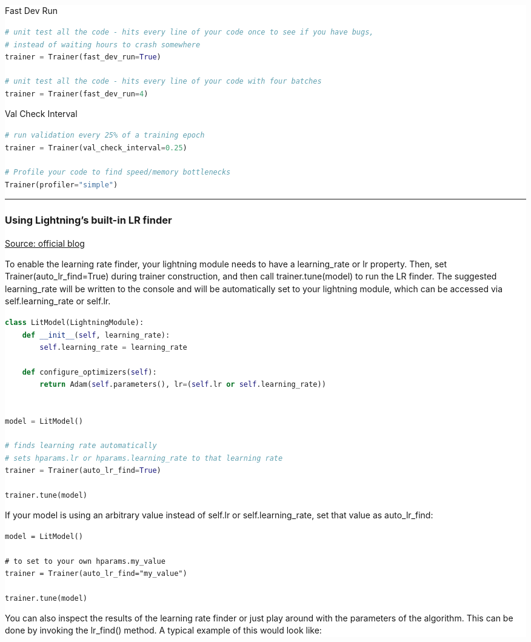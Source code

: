 Fast Dev Run

```python
# unit test all the code - hits every line of your code once to see if you have bugs,
# instead of waiting hours to crash somewhere
trainer = Trainer(fast_dev_run=True)

# unit test all the code - hits every line of your code with four batches
trainer = Trainer(fast_dev_run=4)
```

Val Check Interval

```python
# run validation every 25% of a training epoch
trainer = Trainer(val_check_interval=0.25)

# Profile your code to find speed/memory bottlenecks
Trainer(profiler="simple")
```
----
### Using Lightning’s built-in LR finder
[Source: official blog](https://pytorch-lightning.readthedocs.io/en/1.4.5/advanced/lr_finder.html)

To enable the learning rate finder, your lightning module needs to have a learning_rate or lr property. Then, set Trainer(auto_lr_find=True) during trainer construction, and then call trainer.tune(model) to run the LR finder. The suggested learning_rate will be written to the console and will be automatically set to your lightning module, which can be accessed via self.learning_rate or self.lr.
```python
class LitModel(LightningModule):
    def __init__(self, learning_rate):
        self.learning_rate = learning_rate

    def configure_optimizers(self):
        return Adam(self.parameters(), lr=(self.lr or self.learning_rate))


model = LitModel()

# finds learning rate automatically
# sets hparams.lr or hparams.learning_rate to that learning rate
trainer = Trainer(auto_lr_find=True)

trainer.tune(model)
```
If your model is using an arbitrary value instead of self.lr or self.learning_rate, set that value as auto_lr_find:
```
model = LitModel()

# to set to your own hparams.my_value
trainer = Trainer(auto_lr_find="my_value")

trainer.tune(model)
```
You can also inspect the results of the learning rate finder or just play around with the parameters of the algorithm. This can be done by invoking the lr_find() method. A typical example of this would look like:
